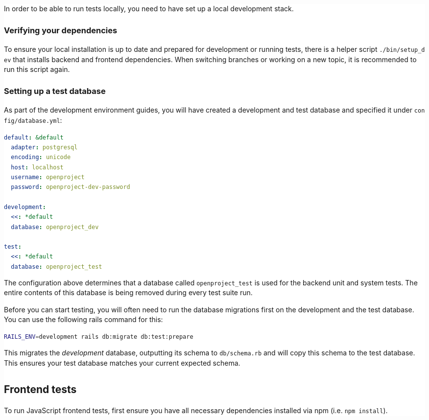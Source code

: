 In order to be able to run tests locally, you need to have set up a local development stack.



### Verifying your dependencies

To ensure your local installation is up to date and prepared for development or running tests, there is a helper script `./bin/setup_dev` that installs backend and frontend dependencies. When switching branches or working on a new topic, it is recommended to run this script again.



### Setting up a test database

As part of the development environment guides, you will have created a development and test database and specified it under `config/database.yml`:

```yaml
default: &default
  adapter: postgresql
  encoding: unicode
  host: localhost
  username: openproject
  password: openproject-dev-password

development:
  <<: *default
  database: openproject_dev

test:
  <<: *default
  database: openproject_test
```



The configuration above determines that a database called `openproject_test` is used for the backend unit and system tests. The entire contents of this database is being removed during every test suite run.



Before you can start testing, you will often need to run the database migrations first on the development and the test database. You can use the following rails command for this:

```bash
RAILS_ENV=development rails db:migrate db:test:prepare
```



This migrates the _development_ database, outputting its schema to `db/schema.rb` and will copy this schema to the test database. This ensures your test database matches your current expected schema.



## Frontend tests

To run JavaScript frontend tests, first ensure you have all necessary dependencies installed via npm (i.e. `npm install`).
